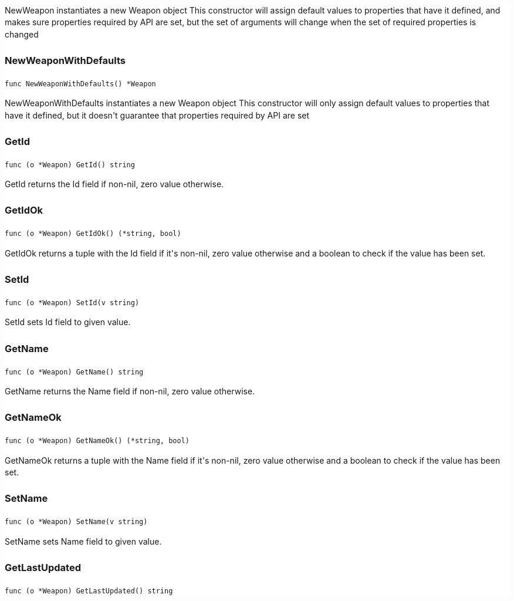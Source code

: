 NewWeapon instantiates a new Weapon object
This constructor will assign default values to properties that have it defined,
and makes sure properties required by API are set, but the set of arguments
will change when the set of required properties is changed

### NewWeaponWithDefaults

`func NewWeaponWithDefaults() *Weapon`

NewWeaponWithDefaults instantiates a new Weapon object
This constructor will only assign default values to properties that have it defined,
but it doesn't guarantee that properties required by API are set

### GetId

`func (o *Weapon) GetId() string`

GetId returns the Id field if non-nil, zero value otherwise.

### GetIdOk

`func (o *Weapon) GetIdOk() (*string, bool)`

GetIdOk returns a tuple with the Id field if it's non-nil, zero value otherwise
and a boolean to check if the value has been set.

### SetId

`func (o *Weapon) SetId(v string)`

SetId sets Id field to given value.


### GetName

`func (o *Weapon) GetName() string`

GetName returns the Name field if non-nil, zero value otherwise.

### GetNameOk

`func (o *Weapon) GetNameOk() (*string, bool)`

GetNameOk returns a tuple with the Name field if it's non-nil, zero value otherwise
and a boolean to check if the value has been set.

### SetName

`func (o *Weapon) SetName(v string)`

SetName sets Name field to given value.


### GetLastUpdated

`func (o *Weapon) GetLastUpdated() string`
